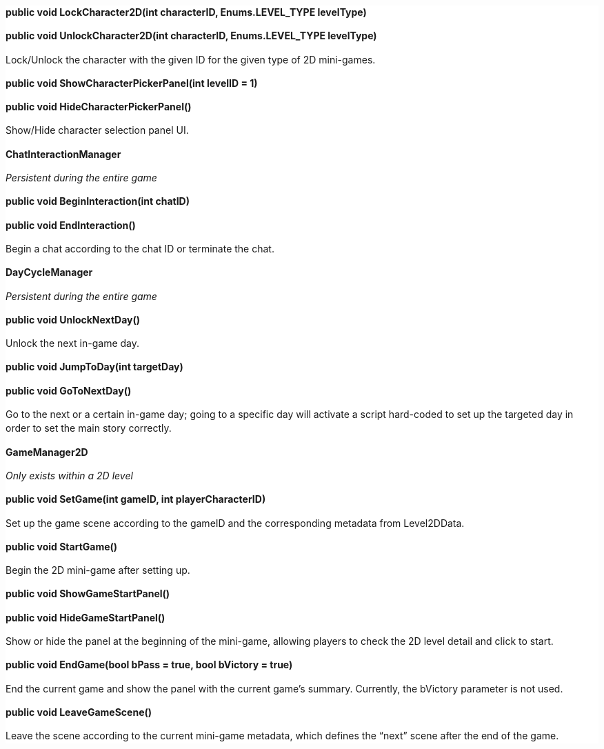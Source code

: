 **public void LockCharacter2D(int characterID, Enums.LEVEL_TYPE levelType)**

**public void UnlockCharacter2D(int characterID, Enums.LEVEL_TYPE levelType)**

Lock/Unlock the character with the given ID for the given type of 2D mini-games.

**public void ShowCharacterPickerPanel(int levelID = 1)**

**public void HideCharacterPickerPanel()**

Show/Hide character selection panel UI.

**ChatInteractionManager**

_Persistent during the entire game_

**public void BeginInteraction(int chatID)**

**public void EndInteraction()**

Begin a chat according to the chat ID or terminate the chat.

**DayCycleManager**

_Persistent during the entire game_

**public void UnlockNextDay()**

Unlock the next in-game day.

**public void JumpToDay(int targetDay)**

**public void GoToNextDay()**

Go to the next or a certain in-game day; going to a specific day will activate a script hard-coded to set up the targeted day in order to set the main story correctly.

**GameManager2D**

_Only exists within a 2D level_

**public void SetGame(int gameID, int playerCharacterID)**

Set up the game scene according to the gameID and the corresponding metadata from Level2DData.

**public void StartGame()**

Begin the 2D mini-game after setting up.

**public void ShowGameStartPanel()**

**public void HideGameStartPanel()**

Show or hide the panel at the beginning of the mini-game, allowing players to check the 2D level detail and click to start.

**public void EndGame(bool bPass = true, bool bVictory = true)**

End the current game and show the panel with the current game’s summary. Currently, the bVictory parameter is not used.

**public void LeaveGameScene()**

Leave the scene according to the current mini-game metadata, which defines the “next” scene after the end of the game.
